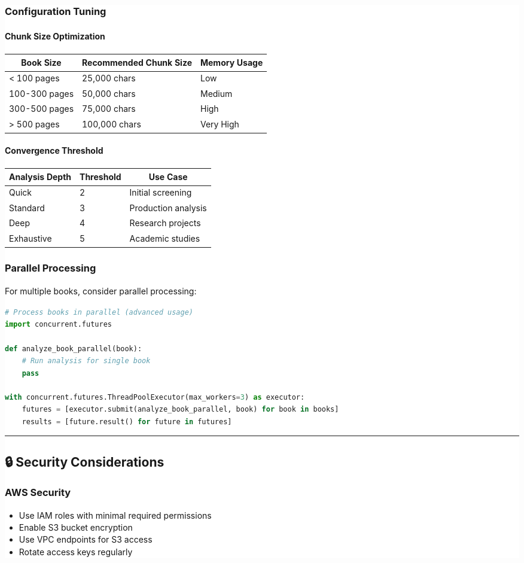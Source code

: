 ### Configuration Tuning

#### Chunk Size Optimization

| Book Size | Recommended Chunk Size | Memory Usage |
|-----------|------------------------|--------------|
| < 100 pages | 25,000 chars | Low |
| 100-300 pages | 50,000 chars | Medium |
| 300-500 pages | 75,000 chars | High |
| > 500 pages | 100,000 chars | Very High |

#### Convergence Threshold

| Analysis Depth | Threshold | Use Case |
|----------------|-----------|----------|
| Quick | 2 | Initial screening |
| Standard | 3 | Production analysis |
| Deep | 4 | Research projects |
| Exhaustive | 5 | Academic studies |

### Parallel Processing

For multiple books, consider parallel processing:

```python
# Process books in parallel (advanced usage)
import concurrent.futures

def analyze_book_parallel(book):
    # Run analysis for single book
    pass

with concurrent.futures.ThreadPoolExecutor(max_workers=3) as executor:
    futures = [executor.submit(analyze_book_parallel, book) for book in books]
    results = [future.result() for future in futures]
```

---

## 🔒 Security Considerations

### AWS Security

- Use IAM roles with minimal required permissions
- Enable S3 bucket encryption
- Use VPC endpoints for S3 access
- Rotate access keys regularly
